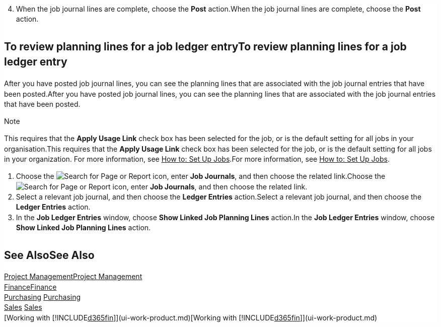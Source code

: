 4. <span data-ttu-id="b0ccd-158">When the job journal lines are complete, choose the **Post** action.</span><span class="sxs-lookup"><span data-stu-id="b0ccd-158">When the job journal lines are complete, choose the **Post** action.</span></span>  

## <a name="to-review-planning-lines-for-a-job-ledger-entry"></a><span data-ttu-id="b0ccd-159">To review planning lines for a job ledger entry</span><span class="sxs-lookup"><span data-stu-id="b0ccd-159">To review planning lines for a job ledger entry</span></span>
<span data-ttu-id="b0ccd-160">After you have posted job journal lines, you can see the planning lines that are associated with the job journal entries that have been posted.</span><span class="sxs-lookup"><span data-stu-id="b0ccd-160">After you have posted job journal lines, you can see the planning lines that are associated with the job journal entries that have been posted.</span></span>

> [!NOTE]  
>   <span data-ttu-id="b0ccd-161">This requires that the **Apply Usage Link** check box has been selected for the job, or is the default setting for all jobs in your organisation.</span><span class="sxs-lookup"><span data-stu-id="b0ccd-161">This requires that the **Apply Usage Link** check box has been selected for the job, or is the default setting for all jobs in your organization.</span></span> <span data-ttu-id="b0ccd-162">For more information, see [How to: Set Up Jobs](projects-how-setup-jobs.md).</span><span class="sxs-lookup"><span data-stu-id="b0ccd-162">For more information, see [How to: Set Up Jobs](projects-how-setup-jobs.md).</span></span>  

1. <span data-ttu-id="b0ccd-163">Choose the ![Search for Page or Report](media/ui-search/search_small.png "Search for Page or Report icon") icon, enter **Job Journals**, and then choose the related link.</span><span class="sxs-lookup"><span data-stu-id="b0ccd-163">Choose the ![Search for Page or Report](media/ui-search/search_small.png "Search for Page or Report icon") icon, enter **Job Journals**, and then choose the related link.</span></span>  
2. <span data-ttu-id="b0ccd-164">Select a relevant job journal, and then choose the **Ledger Entries** action.</span><span class="sxs-lookup"><span data-stu-id="b0ccd-164">Select a relevant job journal, and then choose the **Ledger Entries** action.</span></span>  
3. <span data-ttu-id="b0ccd-165">In the **Job Ledger Entries** window, choose **Show Linked Job Planning Lines** action.</span><span class="sxs-lookup"><span data-stu-id="b0ccd-165">In the **Job Ledger Entries** window, choose **Show Linked Job Planning Lines** action.</span></span>

## <a name="see-also"></a><span data-ttu-id="b0ccd-166">See Also</span><span class="sxs-lookup"><span data-stu-id="b0ccd-166">See Also</span></span>
[<span data-ttu-id="b0ccd-167">Project Management</span><span class="sxs-lookup"><span data-stu-id="b0ccd-167">Project Management</span></span>](projects-manage-projects.md)  
[<span data-ttu-id="b0ccd-168">Finance</span><span class="sxs-lookup"><span data-stu-id="b0ccd-168">Finance</span></span>](finance.md)  
<span data-ttu-id="b0ccd-169">[Purchasing](purchasing-manage-purchasing.md)       </span><span class="sxs-lookup"><span data-stu-id="b0ccd-169">[Purchasing](purchasing-manage-purchasing.md)       </span></span>  
<span data-ttu-id="b0ccd-170">[Sales](sales-manage-sales.md)    </span><span class="sxs-lookup"><span data-stu-id="b0ccd-170">[Sales](sales-manage-sales.md)    </span></span>  
<span data-ttu-id="b0ccd-171">[Working with [!INCLUDE[d365fin](includes/d365fin_md.md)]](ui-work-product.md)</span><span class="sxs-lookup"><span data-stu-id="b0ccd-171">[Working with [!INCLUDE[d365fin](includes/d365fin_md.md)]](ui-work-product.md)</span></span>  

